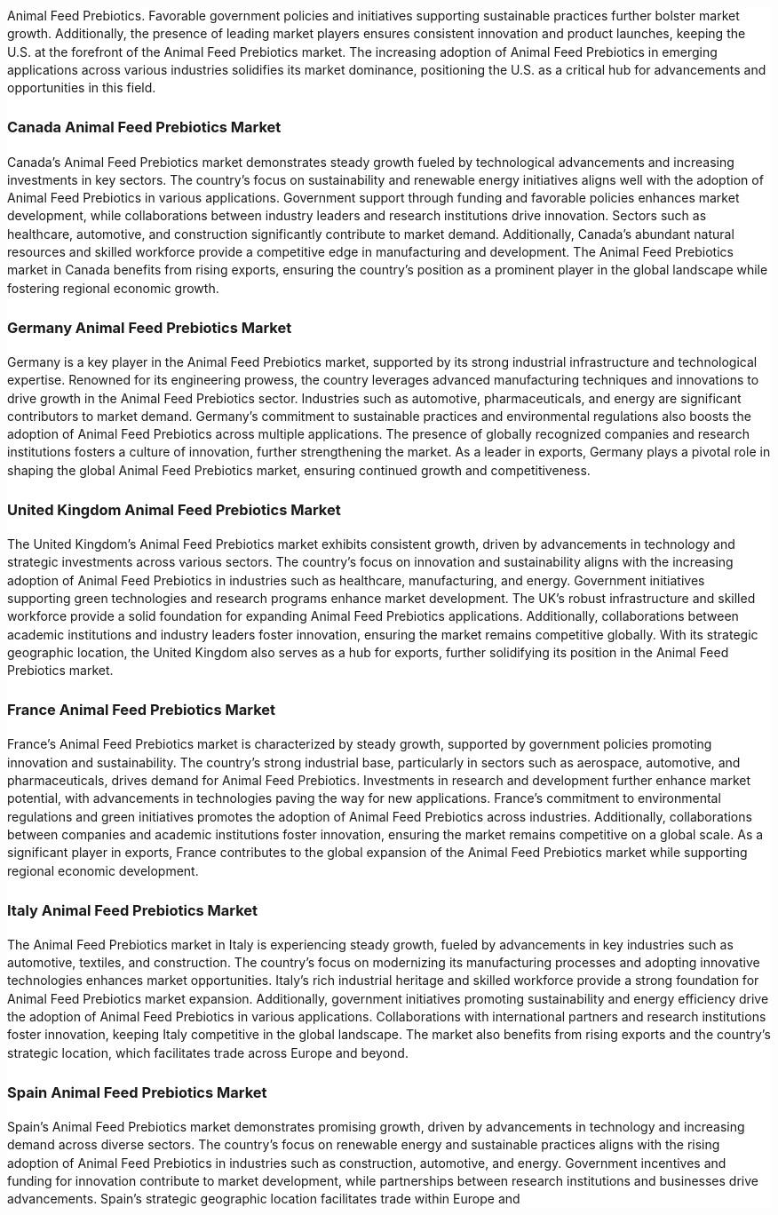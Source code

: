 Animal Feed Prebiotics. Favorable government policies and initiatives supporting sustainable practices further bolster market growth. Additionally, the presence of leading market players ensures consistent innovation and product launches, keeping the U.S. at the forefront of the Animal Feed Prebiotics market. The increasing adoption of Animal Feed Prebiotics in emerging applications across various industries solidifies its market dominance, positioning the U.S. as a critical hub for advancements and opportunities in this field.</p><h3>Canada Animal Feed Prebiotics Market</h3><p>Canada&rsquo;s Animal Feed Prebiotics market demonstrates steady growth fueled by technological advancements and increasing investments in key sectors. The country&rsquo;s focus on sustainability and renewable energy initiatives aligns well with the adoption of Animal Feed Prebiotics in various applications. Government support through funding and favorable policies enhances market development, while collaborations between industry leaders and research institutions drive innovation. Sectors such as healthcare, automotive, and construction significantly contribute to market demand. Additionally, Canada&rsquo;s abundant natural resources and skilled workforce provide a competitive edge in manufacturing and development. The Animal Feed Prebiotics market in Canada benefits from rising exports, ensuring the country&rsquo;s position as a prominent player in the global landscape while fostering regional economic growth.</p><h3>Germany Animal Feed Prebiotics Market</h3><p>Germany is a key player in the Animal Feed Prebiotics market, supported by its strong industrial infrastructure and technological expertise. Renowned for its engineering prowess, the country leverages advanced manufacturing techniques and innovations to drive growth in the Animal Feed Prebiotics sector. Industries such as automotive, pharmaceuticals, and energy are significant contributors to market demand. Germany&rsquo;s commitment to sustainable practices and environmental regulations also boosts the adoption of Animal Feed Prebiotics across multiple applications. The presence of globally recognized companies and research institutions fosters a culture of innovation, further strengthening the market. As a leader in exports, Germany plays a pivotal role in shaping the global Animal Feed Prebiotics market, ensuring continued growth and competitiveness.</p><h3>United Kingdom Animal Feed Prebiotics Market</h3><p>The United Kingdom&rsquo;s Animal Feed Prebiotics market exhibits consistent growth, driven by advancements in technology and strategic investments across various sectors. The country&rsquo;s focus on innovation and sustainability aligns with the increasing adoption of Animal Feed Prebiotics in industries such as healthcare, manufacturing, and energy. Government initiatives supporting green technologies and research programs enhance market development. The UK&rsquo;s robust infrastructure and skilled workforce provide a solid foundation for expanding Animal Feed Prebiotics applications. Additionally, collaborations between academic institutions and industry leaders foster innovation, ensuring the market remains competitive globally. With its strategic geographic location, the United Kingdom also serves as a hub for exports, further solidifying its position in the Animal Feed Prebiotics market.</p><h3>France Animal Feed Prebiotics Market</h3><p>France&rsquo;s Animal Feed Prebiotics market is characterized by steady growth, supported by government policies promoting innovation and sustainability. The country&rsquo;s strong industrial base, particularly in sectors such as aerospace, automotive, and pharmaceuticals, drives demand for Animal Feed Prebiotics. Investments in research and development further enhance market potential, with advancements in technologies paving the way for new applications. France&rsquo;s commitment to environmental regulations and green initiatives promotes the adoption of Animal Feed Prebiotics across industries. Additionally, collaborations between companies and academic institutions foster innovation, ensuring the market remains competitive on a global scale. As a significant player in exports, France contributes to the global expansion of the Animal Feed Prebiotics market while supporting regional economic development.</p><h3>Italy Animal Feed Prebiotics Market</h3><p>The Animal Feed Prebiotics market in Italy is experiencing steady growth, fueled by advancements in key industries such as automotive, textiles, and construction. The country&rsquo;s focus on modernizing its manufacturing processes and adopting innovative technologies enhances market opportunities. Italy&rsquo;s rich industrial heritage and skilled workforce provide a strong foundation for Animal Feed Prebiotics market expansion. Additionally, government initiatives promoting sustainability and energy efficiency drive the adoption of Animal Feed Prebiotics in various applications. Collaborations with international partners and research institutions foster innovation, keeping Italy competitive in the global landscape. The market also benefits from rising exports and the country&rsquo;s strategic location, which facilitates trade across Europe and beyond.</p><h3>Spain Animal Feed Prebiotics Market</h3><p>Spain&rsquo;s Animal Feed Prebiotics market demonstrates promising growth, driven by advancements in technology and increasing demand across diverse sectors. The country&rsquo;s focus on renewable energy and sustainable practices aligns with the rising adoption of Animal Feed Prebiotics in industries such as construction, automotive, and energy. Government incentives and funding for innovation contribute to market development, while partnerships between research institutions and businesses drive advancements. Spain&rsquo;s strategic geographic location facilitates trade within Europe and